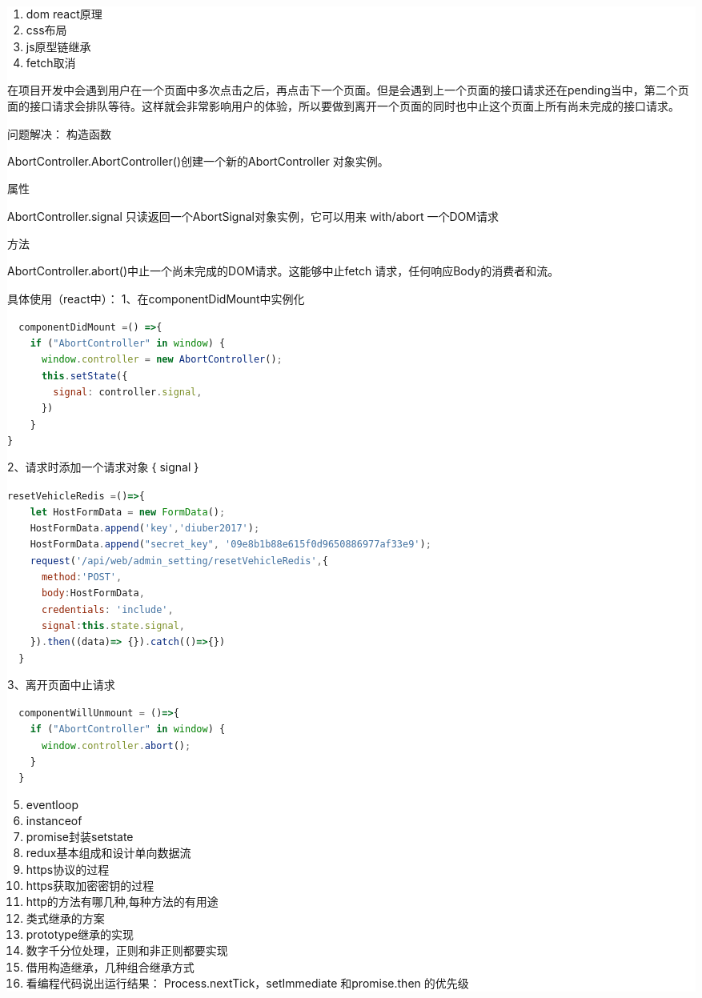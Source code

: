 1. dom react原理 
2. css布局 
3. js原型链继承
4. fetch取消

在项目开发中会遇到用户在一个页面中多次点击之后，再点击下一个页面。但是会遇到上一个页面的接口请求还在pending当中，第二个页面的接口请求会排队等待。这样就会非常影响用户的体验，所以要做到离开一个页面的同时也中止这个页面上所有尚未完成的接口请求。

问题解决：
构造函数

AbortController.AbortController()创建一个新的AbortController 对象实例。

属性

AbortController.signal 只读返回一个AbortSignal对象实例，它可以用来 with/abort 一个DOM请求

方法

AbortController.abort()中止一个尚未完成的DOM请求。这能够中止fetch 请求，任何响应Body的消费者和流。

具体使用（react中）：
1、在componentDidMount中实例化
``` js
  componentDidMount =() =>{
    if ("AbortController" in window) {
      window.controller = new AbortController();
      this.setState({
        signal: controller.signal,
      })
    }
}
```
2、请求时添加一个请求对象 { signal }
```js
resetVehicleRedis =()=>{
    let HostFormData = new FormData();
    HostFormData.append('key','diuber2017');
    HostFormData.append("secret_key", '09e8b1b88e615f0d9650886977af33e9');
    request('/api/web/admin_setting/resetVehicleRedis',{
      method:'POST',
      body:HostFormData,
      credentials: 'include',
      signal:this.state.signal,
    }).then((data)=> {}).catch(()=>{})
  }
```
3、离开页面中止请求
```js
  componentWillUnmount = ()=>{
    if ("AbortController" in window) {
      window.controller.abort();
    }
  }
```
5. eventloop
6. instanceof
7. promise封装setstate
8. redux基本组成和设计单向数据流
9. https协议的过程
10. https获取加密密钥的过程
11. http的方法有哪几种,每种方法的有用途
12. 类式继承的方案
13. prototype继承的实现
14. 数字千分位处理，正则和非正则都要实现
15. 借用构造继承，几种组合继承方式
16. 看编程代码说出运行结果：
      Process.nextTick，setImmediate 和promise.then 的优先级